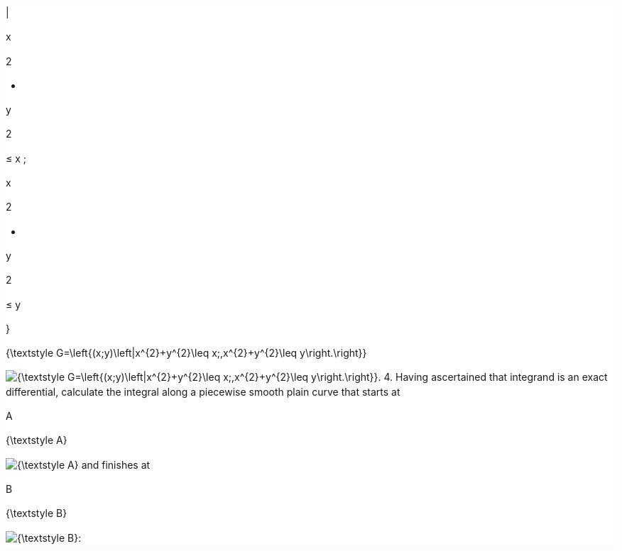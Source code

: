 |


x

2


+

y

2


≤
x
;


x

2


+

y

2


≤
y




}



{\textstyle G=\left\{(x;y)\left|x^{2}+y^{2}\leq x;\,x^{2}+y^{2}\leq y\right.\right\}}

![{\textstyle G=\left\{(x;y)\left|x^{2}+y^{2}\leq x;\,x^{2}+y^{2}\leq y\right.\right\}}](https://wikimedia.org/api/rest_v1/media/math/render/svg/8ab169f95c6e19bea58f06a0f2496b99adc8e4e2).
4. Having ascertained that integrand is an exact differential, calculate the integral along a piecewise smooth plain curve that starts at 



A


{\textstyle A}

![{\textstyle A}](https://wikimedia.org/api/rest_v1/media/math/render/svg/a118c6ad00742b3f5dccd2f0e74b5e369df6fd31) and finishes at 



B


{\textstyle B}

![{\textstyle B}](https://wikimedia.org/api/rest_v1/media/math/render/svg/de0b47ffc21636dc2df68f6c793177a268f10e9b): 

